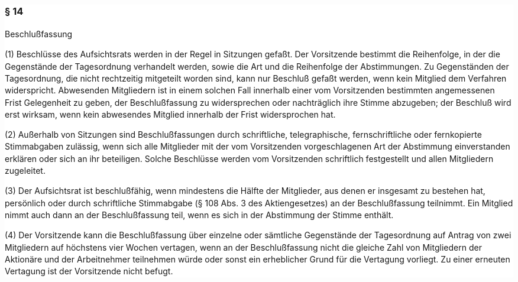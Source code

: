 </div>

</div>

<span id="BJNR235000994BJNE001800000.html"></span>

### § 14  
Beschlußfassung

<div>

<div class="jnhtml">

<div>

<div class="jurAbsatz">

(1) Beschlüsse des Aufsichtsrats werden in der Regel in Sitzungen
gefaßt. Der Vorsitzende bestimmt die Reihenfolge, in der die
Gegenstände der Tagesordnung verhandelt werden, sowie die Art und die
Reihenfolge der Abstimmungen. Zu Gegenständen der Tagesordnung, die
nicht rechtzeitig mitgeteilt worden sind, kann nur Beschluß gefaßt
werden, wenn kein Mitglied dem Verfahren widerspricht. Abwesenden
Mitgliedern ist in einem solchen Fall innerhalb einer vom Vorsitzenden
bestimmten angemessenen Frist Gelegenheit zu geben, der Beschlußfassung
zu widersprechen oder nachträglich ihre Stimme abzugeben; der Beschluß
wird erst wirksam, wenn kein abwesendes Mitglied innerhalb der Frist
widersprochen hat.

</div>

<div class="jurAbsatz">

(2) Außerhalb von Sitzungen sind Beschlußfassungen durch schriftliche,
telegraphische, fernschriftliche oder fernkopierte Stimmabgaben
zulässig, wenn sich alle Mitglieder mit der vom Vorsitzenden
vorgeschlagenen Art der Abstimmung einverstanden erklären oder sich an
ihr beteiligen. Solche Beschlüsse werden vom Vorsitzenden schriftlich
festgestellt und allen Mitgliedern zugeleitet.

</div>

<div class="jurAbsatz">

(3) Der Aufsichtsrat ist beschlußfähig, wenn mindestens die Hälfte der
Mitglieder, aus denen er insgesamt zu bestehen hat, persönlich oder
durch schriftliche Stimmabgabe (§ 108 Abs. 3 des Aktiengesetzes) an der
Beschlußfassung teilnimmt. Ein Mitglied nimmt auch dann an der
Beschlußfassung teil, wenn es sich in der Abstimmung der Stimme
enthält.

</div>

<div class="jurAbsatz">

(4) Der Vorsitzende kann die Beschlußfassung über einzelne oder
sämtliche Gegenstände der Tagesordnung auf Antrag von zwei Mitgliedern
auf höchstens vier Wochen vertagen, wenn an der Beschlußfassung nicht
die gleiche Zahl von Mitgliedern der Aktionäre und der Arbeitnehmer
teilnehmen würde oder sonst ein erheblicher Grund für die Vertagung
vorliegt. Zu einer erneuten Vertagung ist der Vorsitzende nicht befugt.
